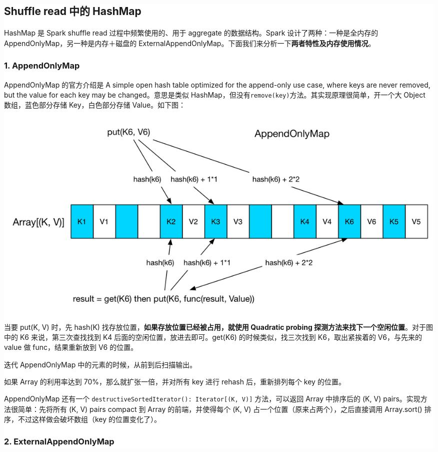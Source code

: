 ## Shuffle read 中的 HashMap
HashMap 是 Spark shuffle read 过程中频繁使用的、用于 aggregate 的数据结构。Spark 设计了两种：一种是全内存的 AppendOnlyMap，另一种是内存＋磁盘的 ExternalAppendOnlyMap。下面我们来分析一下**两者特性及内存使用情况**。

### 1. AppendOnlyMap

AppendOnlyMap 的官方介绍是 A simple open hash table optimized for the append-only use case, where keys are never removed, but the value for each key may be changed。意思是类似 HashMap，但没有`remove(key)`方法。其实现原理很简单，开一个大 Object 数组，蓝色部分存储 Key，白色部分存储 Value。如下图：

![AppendOnlyMap](PNGfigures/appendonlymap.png)

当要 put(K, V) 时，先 hash(K) 找存放位置，**如果存放位置已经被占用，就使用 Quadratic probing 探测方法来找下一个空闲位置**。对于图中的 K6 来说，第三次查找找到 K4 后面的空闲位置，放进去即可。get(K6) 的时候类似，找三次找到 K6，取出紧挨着的 V6，与先来的 value 做 func，结果重新放到 V6 的位置。

迭代 AppendOnlyMap 中的元素的时候，从前到后扫描输出。

如果 Array 的利用率达到 70%，那么就扩张一倍，并对所有 key 进行 rehash 后，重新排列每个 key 的位置。

AppendOnlyMap 还有一个 `destructiveSortedIterator(): Iterator[(K, V)]` 方法，可以返回 Array 中排序后的 (K, V) pairs。实现方法很简单：先将所有 (K, V) pairs compact 到 Array 的前端，并使得每个 (K, V) 占一个位置（原来占两个），之后直接调用 Array.sort() 排序，不过这样做会破坏数组（key 的位置变化了）。

### 2. ExternalAppendOnlyMap
